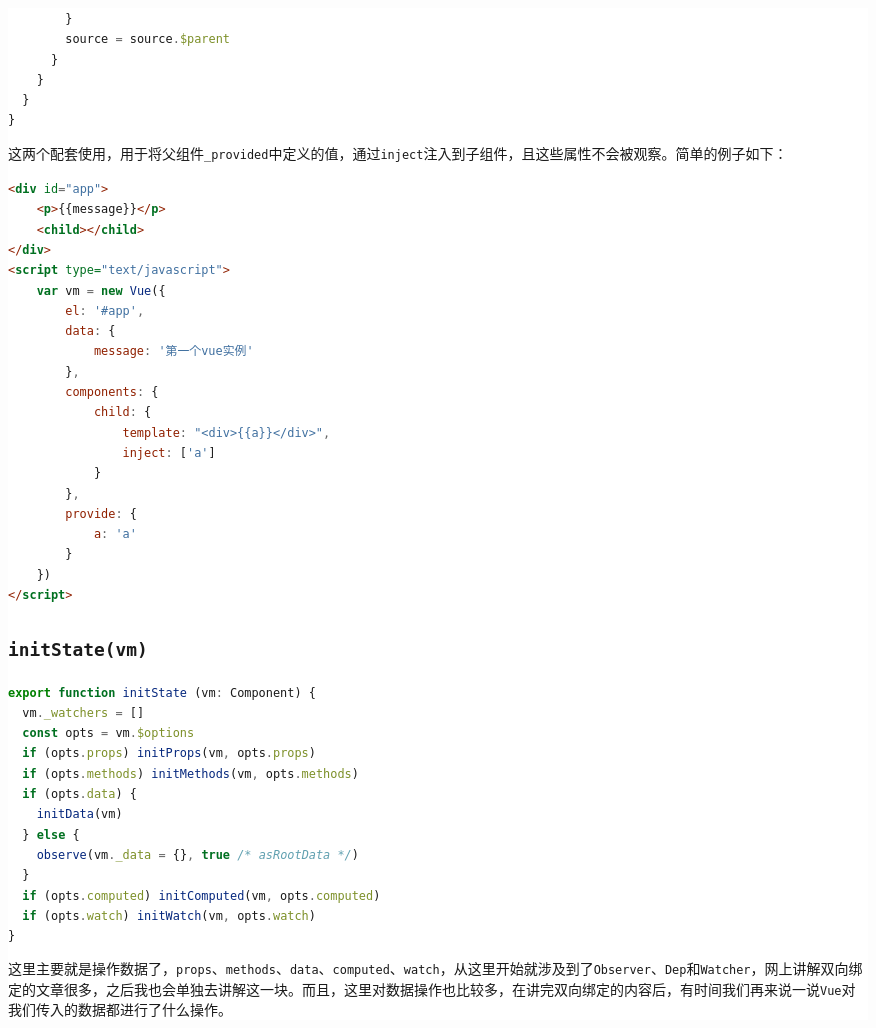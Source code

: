 ```JavaScript
        }
        source = source.$parent
      }
    }
  }
}
```
这两个配套使用，用于将父组件`_provided`中定义的值，通过`inject`注入到子组件，且这些属性不会被观察。简单的例子如下：

```HTML
<div id="app">
	<p>{{message}}</p>
	<child></child>
</div>
<script type="text/javascript">
	var vm = new Vue({
		el: '#app',
		data: {
			message: '第一个vue实例'
		},
		components: {
			child: {
				template: "<div>{{a}}</div>",
				inject: ['a']
			}
		},
		provide: {
			a: 'a'
		}
	})
</script>
```

## `initState(vm)`

```JavaScript
export function initState (vm: Component) {
  vm._watchers = []
  const opts = vm.$options
  if (opts.props) initProps(vm, opts.props)
  if (opts.methods) initMethods(vm, opts.methods)
  if (opts.data) {
    initData(vm)
  } else {
    observe(vm._data = {}, true /* asRootData */)
  }
  if (opts.computed) initComputed(vm, opts.computed)
  if (opts.watch) initWatch(vm, opts.watch)
}
```
这里主要就是操作数据了，`props`、`methods`、`data`、`computed`、`watch`，从这里开始就涉及到了`Observer`、`Dep`和`Watcher`，网上讲解双向绑定的文章很多，之后我也会单独去讲解这一块。而且，这里对数据操作也比较多，在讲完双向绑定的内容后，有时间我们再来说一说`Vue`对我们传入的数据都进行了什么操作。
